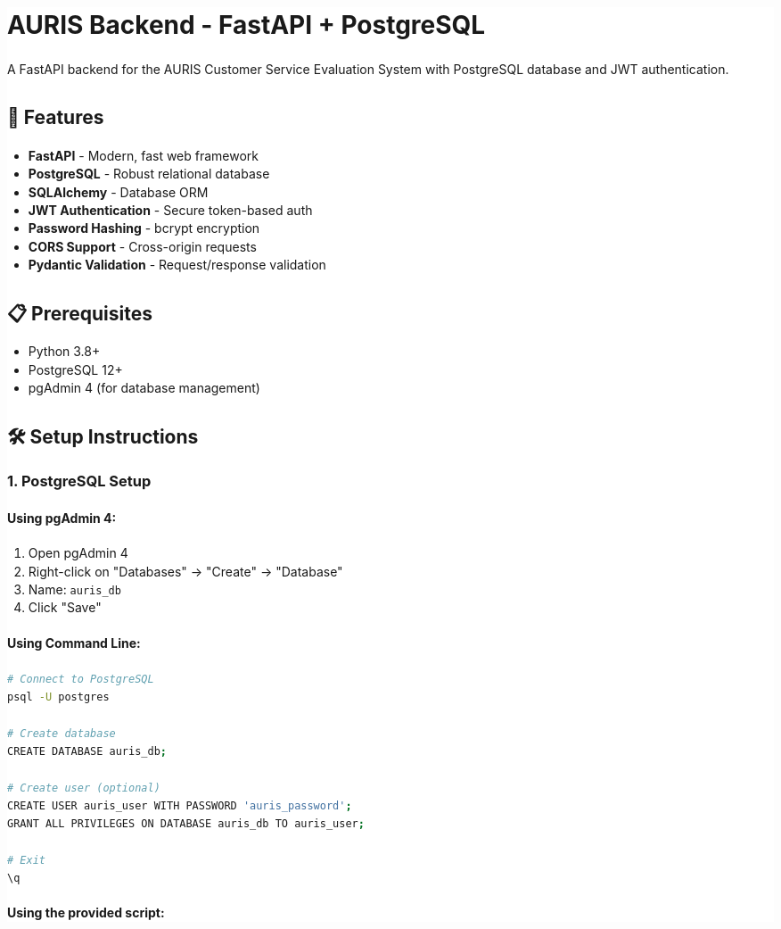 # AURIS Backend - FastAPI + PostgreSQL

A FastAPI backend for the AURIS Customer Service Evaluation System with PostgreSQL database and JWT authentication.

## 🚀 Features

- **FastAPI** - Modern, fast web framework
- **PostgreSQL** - Robust relational database
- **SQLAlchemy** - Database ORM
- **JWT Authentication** - Secure token-based auth
- **Password Hashing** - bcrypt encryption
- **CORS Support** - Cross-origin requests
- **Pydantic Validation** - Request/response validation

## 📋 Prerequisites

- Python 3.8+
- PostgreSQL 12+
- pgAdmin 4 (for database management)

## 🛠️ Setup Instructions

### 1. PostgreSQL Setup

#### Using pgAdmin 4:

1. Open pgAdmin 4
2. Right-click on "Databases" → "Create" → "Database"
3. Name: `auris_db`
4. Click "Save"

#### Using Command Line:

```bash
# Connect to PostgreSQL
psql -U postgres

# Create database
CREATE DATABASE auris_db;

# Create user (optional)
CREATE USER auris_user WITH PASSWORD 'auris_password';
GRANT ALL PRIVILEGES ON DATABASE auris_db TO auris_user;

# Exit
\q
```

#### Using the provided script:

